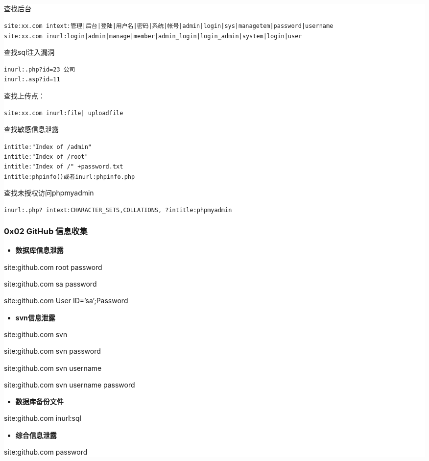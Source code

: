 查找后台

```
site:xx.com intext:管理|后台|登陆|用户名|密码|系统|帐号|admin|login|sys|managetem|password|username
site:xx.com inurl:login|admin|manage|member|admin_login|login_admin|system|login|user
```

查找sql注入漏洞

```
inurl:.php?id=23 公司
inurl:.asp?id=11
```

查找上传点：

```
site:xx.com inurl:file| uploadfile
```

查找敏感信息泄露

```
intitle:"Index of /admin"
intitle:"Index of /root"
intitle:"Index of /" +password.txt
intitle:phpinfo()或者inurl:phpinfo.php
```

查找未授权访问phpmyadmin

```
inurl:.php? intext:CHARACTER_SETS,COLLATIONS, ?intitle:phpmyadmin
```



### **0x02 GitHub 信息收集**

- **数据库信息泄露**

site:github.com  root password

site:github.com  sa password

site:github.com  User ID=’sa’;Password

- **svn信息泄露**

site:github.com  svn

site:github.com  svn password

site:github.com  svn username

site:github.com  svn username password

- **数据库备份文件**

 site:github.com  inurl:sql

- **综合信息泄露**

site:github.com  password
